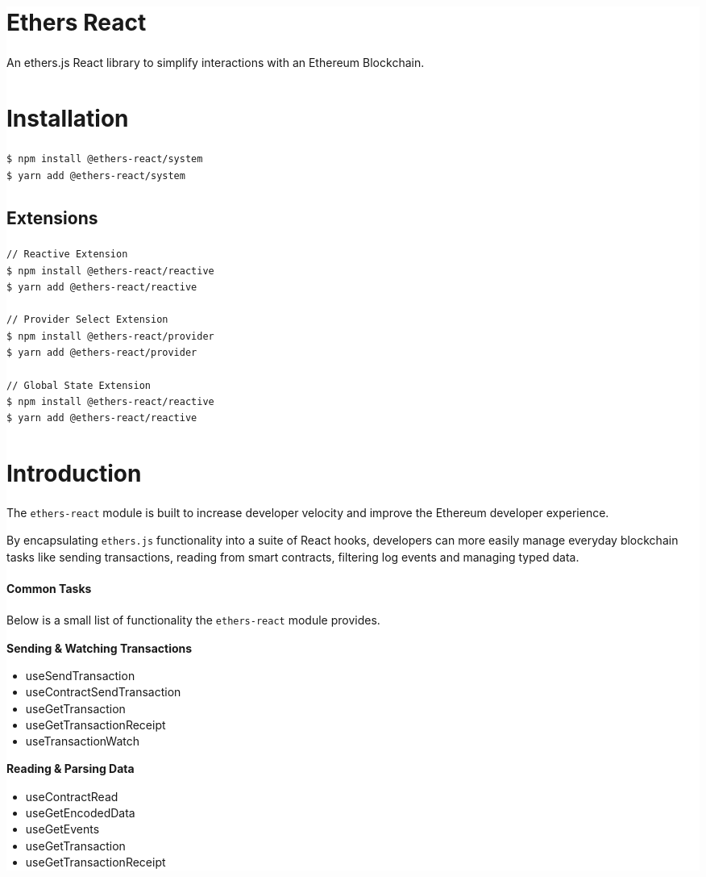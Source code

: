# Ethers React

An ethers.js React library to simplify interactions with an Ethereum Blockchain.

# Installation

```
$ npm install @ethers-react/system
$ yarn add @ethers-react/system
```

## Extensions

```.sh
// Reactive Extension
$ npm install @ethers-react/reactive
$ yarn add @ethers-react/reactive

// Provider Select Extension
$ npm install @ethers-react/provider
$ yarn add @ethers-react/provider

// Global State Extension
$ npm install @ethers-react/reactive
$ yarn add @ethers-react/reactive
```

# Introduction

The `ethers-react` module is built to increase developer velocity and improve the Ethereum developer experience.

By encapsulating `ethers.js` functionality into a suite of React hooks, developers can more easily manage everyday blockchain tasks like sending transactions, reading from smart contracts, filtering log events and managing typed data.

#### Common Tasks

Below is a small list of functionality the `ethers-react` module provides.

**Sending & Watching Transactions**

- useSendTransaction
- useContractSendTransaction
- useGetTransaction
- useGetTransactionReceipt
- useTransactionWatch

**Reading & Parsing Data**

- useContractRead
- useGetEncodedData
- useGetEvents
- useGetTransaction
- useGetTransactionReceipt
